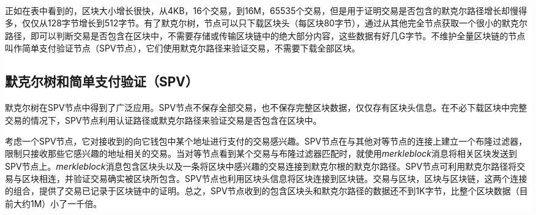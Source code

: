 正如在表中看到的，区块大小增长很快，从4KB，16个交易，到16M，65535个交易，但是用于证明交易是否包含的默克尔路径增长却慢得多，仅仅从128字节增长到512字节。有了默克尔树，节点可以只下载区块头（每区块80字节），通过从其他完全节点获取一个很小的默克尔路径，即可以判断交易是否包含在区块中，不需要存储或传输区块链中的绝大部分内容，这些数据有好几G字节。不维护全量区块链的节点叫作简单支付验证节点（SPV节点），它们使用默克尔路径来验证交易，不需要下载全部区块。

## 默克尔树和简单支付验证（SPV）

默克尔树在SPV节点中得到了广泛应用。SPV节点不保存全部交易，也不保存完整区块数据，仅仅存有区块头信息。在不必下载区块中完整交易的情况下，SPV节点利用认证路径或默克尔路径来验证交易是否包含在区块中。

考虑一个SPV节点，它对接收到的向它钱包中某个地址进行支付的交易感兴趣。SPV节点在与其他对等节点的连接上建立一个布隆过滤器，限制只接收那些它感兴趣的地址相关的交易。当对等节点看到某个交易与布隆过滤器匹配时，就使用*merkleblock*消息将相关区块发送到SPV节点上。*merkleblock*消息包含区块头以及一条将区块中感兴趣的交易连接到默克尔根的默克尔路径。SPV节点可利用默克尔路径将交易与区块相连，并验证交易确实被区块所包含。SPV节点也利用区块头信息将区块连接到区块链。交易与区块，区块与区块链，这两个连接的组合，提供了交易已记录于区块链中的证明。总之，SPV节点收到的包含区块头和默克尔路径的数据还不到1K字节，比整个区块数据（目前大约1M）小了一千倍。